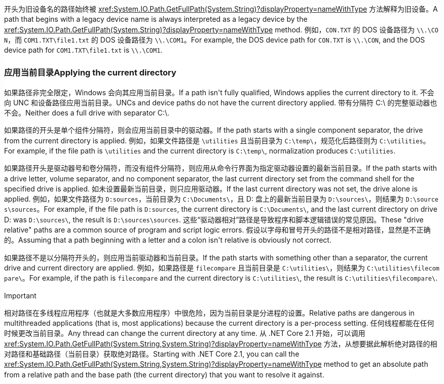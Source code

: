 <span data-ttu-id="10f30-200">开头为旧设备名的路径始终被 <xref:System.IO.Path.GetFullPath(System.String)?displayProperty=nameWithType> 方法解释为旧设备。</span><span class="sxs-lookup"><span data-stu-id="10f30-200">A path that begins with a legacy device name is always interpreted as a legacy device by the <xref:System.IO.Path.GetFullPath(System.String)?displayProperty=nameWithType> method.</span></span> <span data-ttu-id="10f30-201">例如，`CON.TXT` 的 DOS 设备路径为 `\\.\CON`，而 `COM1.TXT\file1.txt` 的 DOS 设备路径为 `\\.\COM1`。</span><span class="sxs-lookup"><span data-stu-id="10f30-201">For example, the DOS device path for `CON.TXT` is `\\.\CON`, and the DOS device path for `COM1.TXT\file1.txt` is `\\.\COM1`.</span></span>

### <a name="applying-the-current-directory"></a><span data-ttu-id="10f30-202">应用当前目录</span><span class="sxs-lookup"><span data-stu-id="10f30-202">Applying the current directory</span></span>

<span data-ttu-id="10f30-203">如果路径非完全限定，Windows 会向其应用当前目录。</span><span class="sxs-lookup"><span data-stu-id="10f30-203">If a path isn't fully qualified, Windows applies the current directory to it.</span></span> <span data-ttu-id="10f30-204">不会向 UNC 和设备路径应用当前目录。</span><span class="sxs-lookup"><span data-stu-id="10f30-204">UNCs and device paths do not have the current directory applied.</span></span> <span data-ttu-id="10f30-205">带有分隔符 C:\\ 的完整驱动器也不会。</span><span class="sxs-lookup"><span data-stu-id="10f30-205">Neither does a full drive with separator C:\\.</span></span>

<span data-ttu-id="10f30-206">如果路径的开头是单个组件分隔符，则会应用当前目录中的驱动器。</span><span class="sxs-lookup"><span data-stu-id="10f30-206">If the path starts with a single component separator, the drive from the current directory is applied.</span></span> <span data-ttu-id="10f30-207">例如，如果文件路径是 `\utilities` 且当前目录为 `C:\temp\`，规范化后路径则为 `C:\utilities`。</span><span class="sxs-lookup"><span data-stu-id="10f30-207">For example, if the file path is `\utilities` and the current directory is `C:\temp\`, normalization produces `C:\utilities`.</span></span>

<span data-ttu-id="10f30-208">如果路径开头是驱动器号和卷分隔符，而没有组件分隔符，则应用从命令行界面为指定驱动器设置的最新当前目录。</span><span class="sxs-lookup"><span data-stu-id="10f30-208">If the path starts with a drive letter, volume separator, and no component separator, the last current directory set from the command shell for the specified drive is applied.</span></span> <span data-ttu-id="10f30-209">如未设置最新当前目录，则只应用驱动器。</span><span class="sxs-lookup"><span data-stu-id="10f30-209">If the last current directory was not set, the drive alone is applied.</span></span> <span data-ttu-id="10f30-210">例如，如果文件路径为 `D:sources`，当前目录为 `C:\Documents\`，且 D: 盘上的最新当前目录为 `D:\sources\`，则结果为 `D:\sources\sources`。</span><span class="sxs-lookup"><span data-stu-id="10f30-210">For example, if the file path is `D:sources`, the current directory is `C:\Documents\`, and the last current directory on drive D: was `D:\sources\`, the result is `D:\sources\sources`.</span></span> <span data-ttu-id="10f30-211">这些“驱动器相对”路径是导致程序和脚本逻辑错误的常见原因。</span><span class="sxs-lookup"><span data-stu-id="10f30-211">These "drive relative" paths are a common source of program and script logic errors.</span></span> <span data-ttu-id="10f30-212">假设以字母和冒号开头的路径不是相对路径，显然是不正确的。</span><span class="sxs-lookup"><span data-stu-id="10f30-212">Assuming that a path beginning with a letter and a colon isn't relative is obviously not correct.</span></span>

<span data-ttu-id="10f30-213">如果路径不是以分隔符开头的，则应用当前驱动器和当前目录。</span><span class="sxs-lookup"><span data-stu-id="10f30-213">If the path starts with something other than a separator, the current drive and current directory are applied.</span></span> <span data-ttu-id="10f30-214">例如，如果路径是 `filecompare` 且当前目录是 `C:\utilities\`，则结果为 `C:\utilities\filecompare\`。</span><span class="sxs-lookup"><span data-stu-id="10f30-214">For example, if the path is `filecompare` and the current directory is `C:\utilities\`, the result is `C:\utilities\filecompare\`.</span></span>

> [!IMPORTANT]
> <span data-ttu-id="10f30-215">相对路径在多线程应用程序（也就是大多数应用程序）中很危险，因为当前目录是分进程的设置。</span><span class="sxs-lookup"><span data-stu-id="10f30-215">Relative paths are dangerous in multithreaded applications (that is, most applications) because the current directory is a per-process setting.</span></span> <span data-ttu-id="10f30-216">任何线程都能在任何时候更改当前目录。</span><span class="sxs-lookup"><span data-stu-id="10f30-216">Any thread can change the current directory at any time.</span></span> <span data-ttu-id="10f30-217">从 .NET Core 2.1 开始，可以调用 <xref:System.IO.Path.GetFullPath(System.String,System.String)?displayProperty=nameWithType> 方法，从想要据此解析绝对路径的相对路径和基础路径（当前目录）获取绝对路径。</span><span class="sxs-lookup"><span data-stu-id="10f30-217">Starting with .NET Core 2.1, you can call the <xref:System.IO.Path.GetFullPath(System.String,System.String)?displayProperty=nameWithType> method to get an absolute path from a relative path and the base path (the current directory) that you want to resolve it against.</span></span>
